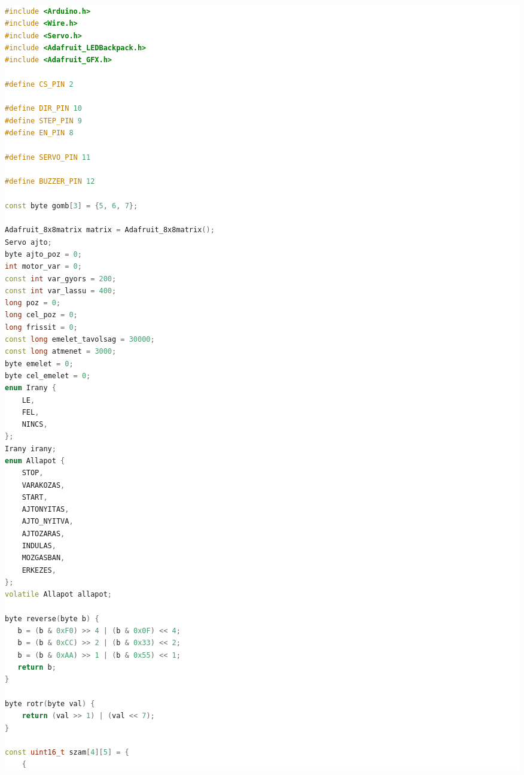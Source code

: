```cpp
#include <Arduino.h>
#include <Wire.h>
#include <Servo.h>
#include <Adafruit_LEDBackpack.h>
#include <Adafruit_GFX.h>

#define CS_PIN 2

#define DIR_PIN 10
#define STEP_PIN 9
#define EN_PIN 8

#define SERVO_PIN 11

#define BUZZER_PIN 12

const byte gomb[3] = {5, 6, 7};

Adafruit_8x8matrix matrix = Adafruit_8x8matrix();
Servo ajto;
byte ajto_poz = 0;
int motor_var = 0;
const int var_gyors = 200;
const int var_lassu = 400;
long poz = 0;
long cel_poz = 0;
long frissit = 0;
const long emelet_tavolsag = 30000;
const long atmenet = 3000;
byte emelet = 0;
byte cel_emelet = 0;
enum Irany {
    LE,
    FEL,
    NINCS,
};
Irany irany;
enum Allapot {
    STOP,
    VARAKOZAS,
    START,
    AJTONYITAS,
    AJTO_NYITVA,
    AJTOZARAS,
    INDULAS,
    MOZGASBAN,
    ERKEZES,
};
volatile Allapot allapot;

byte reverse(byte b) {
   b = (b & 0xF0) >> 4 | (b & 0x0F) << 4;
   b = (b & 0xCC) >> 2 | (b & 0x33) << 2;
   b = (b & 0xAA) >> 1 | (b & 0x55) << 1;
   return b;
}

byte rotr(byte val) {
    return (val >> 1) | (val << 7);
}

const uint16_t szam[4][5] = {
    {
```